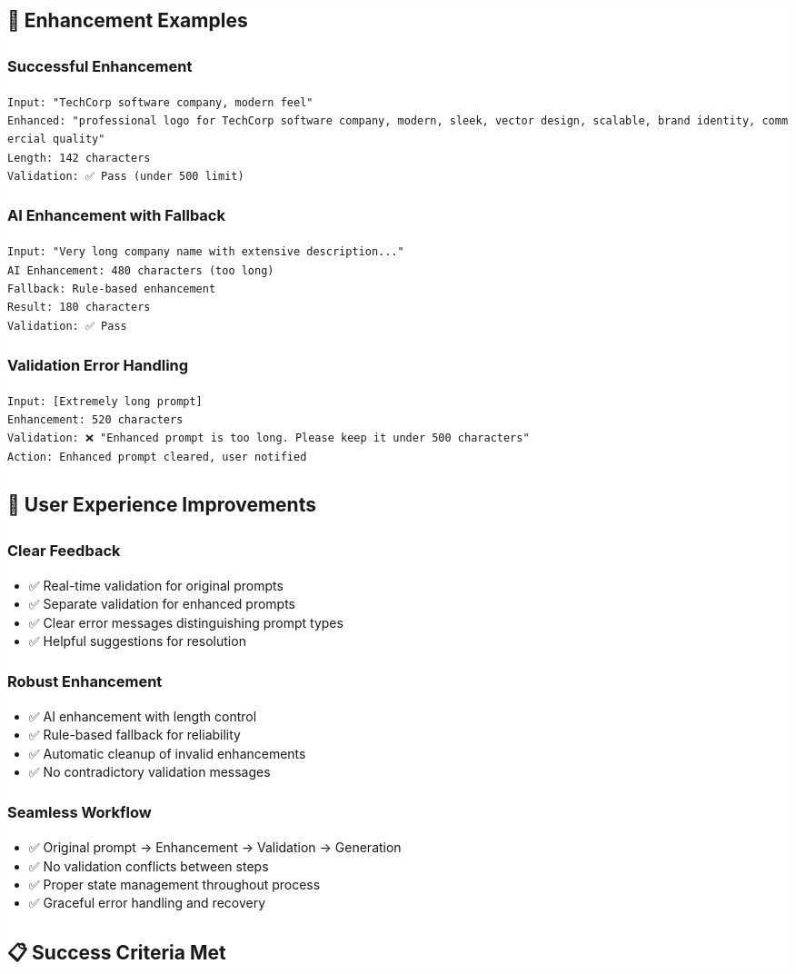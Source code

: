 ## 🎯 Enhancement Examples

### **Successful Enhancement**
```
Input: "TechCorp software company, modern feel"
Enhanced: "professional logo for TechCorp software company, modern, sleek, vector design, scalable, brand identity, commercial quality"
Length: 142 characters
Validation: ✅ Pass (under 500 limit)
```

### **AI Enhancement with Fallback**
```
Input: "Very long company name with extensive description..."
AI Enhancement: 480 characters (too long)
Fallback: Rule-based enhancement
Result: 180 characters
Validation: ✅ Pass
```

### **Validation Error Handling**
```
Input: [Extremely long prompt]
Enhancement: 520 characters
Validation: ❌ "Enhanced prompt is too long. Please keep it under 500 characters"
Action: Enhanced prompt cleared, user notified
```

## 🚀 User Experience Improvements

### **Clear Feedback**
- ✅ Real-time validation for original prompts
- ✅ Separate validation for enhanced prompts
- ✅ Clear error messages distinguishing prompt types
- ✅ Helpful suggestions for resolution

### **Robust Enhancement**
- ✅ AI enhancement with length control
- ✅ Rule-based fallback for reliability
- ✅ Automatic cleanup of invalid enhancements
- ✅ No contradictory validation messages

### **Seamless Workflow**
- ✅ Original prompt → Enhancement → Validation → Generation
- ✅ No validation conflicts between steps
- ✅ Proper state management throughout process
- ✅ Graceful error handling and recovery

## 📋 Success Criteria Met
